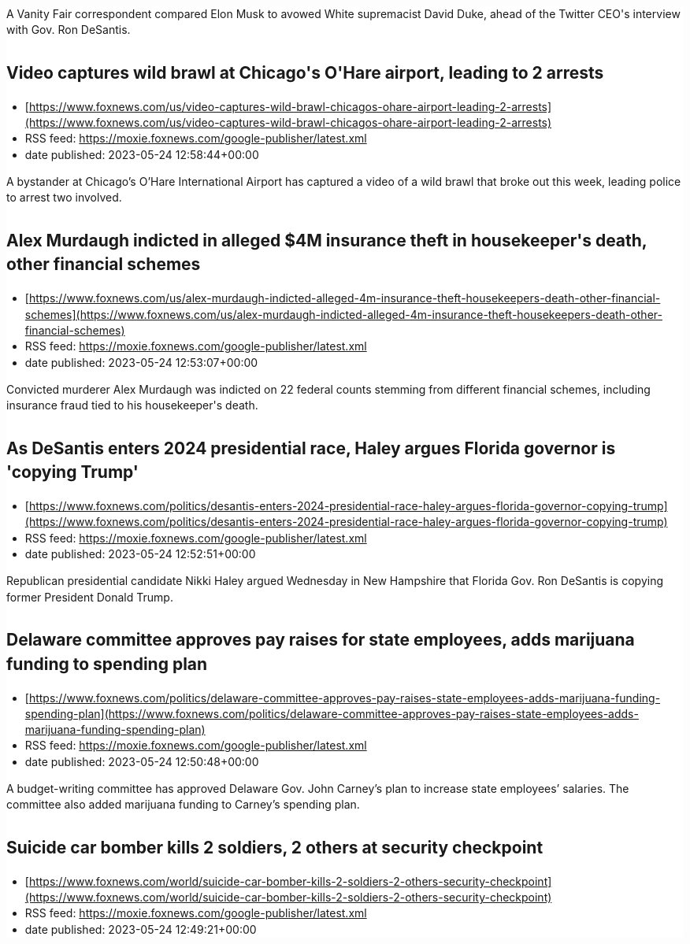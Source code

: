 A Vanity Fair correspondent compared Elon Musk to avowed White supremacist David Duke, ahead of the Twitter CEO&apos;s interview with Gov. Ron DeSantis.

## Video captures wild brawl at Chicago's O'Hare airport, leading to 2 arrests
 - [https://www.foxnews.com/us/video-captures-wild-brawl-chicagos-ohare-airport-leading-2-arrests](https://www.foxnews.com/us/video-captures-wild-brawl-chicagos-ohare-airport-leading-2-arrests)
 - RSS feed: https://moxie.foxnews.com/google-publisher/latest.xml
 - date published: 2023-05-24 12:58:44+00:00

A bystander at Chicago’s O’Hare International Airport has captured a video of a wild brawl that broke out this week, leading police to arrest two involved.

## Alex Murdaugh indicted in alleged $4M insurance theft in housekeeper's death, other financial schemes
 - [https://www.foxnews.com/us/alex-murdaugh-indicted-alleged-4m-insurance-theft-housekeepers-death-other-financial-schemes](https://www.foxnews.com/us/alex-murdaugh-indicted-alleged-4m-insurance-theft-housekeepers-death-other-financial-schemes)
 - RSS feed: https://moxie.foxnews.com/google-publisher/latest.xml
 - date published: 2023-05-24 12:53:07+00:00

Convicted murderer Alex Murdaugh was indicted on 22 federal counts stemming from different financial schemes, including insurance fraud tied to his housekeeper&apos;s death.

## As DeSantis enters 2024 presidential race, Haley argues Florida governor is 'copying Trump'
 - [https://www.foxnews.com/politics/desantis-enters-2024-presidential-race-haley-argues-florida-governor-copying-trump](https://www.foxnews.com/politics/desantis-enters-2024-presidential-race-haley-argues-florida-governor-copying-trump)
 - RSS feed: https://moxie.foxnews.com/google-publisher/latest.xml
 - date published: 2023-05-24 12:52:51+00:00

Republican presidential candidate Nikki Haley argued Wednesday in New Hampshire that Florida Gov. Ron DeSantis is copying former President Donald Trump.

## Delaware committee approves pay raises for state employees, adds marijuana funding to spending plan
 - [https://www.foxnews.com/politics/delaware-committee-approves-pay-raises-state-employees-adds-marijuana-funding-spending-plan](https://www.foxnews.com/politics/delaware-committee-approves-pay-raises-state-employees-adds-marijuana-funding-spending-plan)
 - RSS feed: https://moxie.foxnews.com/google-publisher/latest.xml
 - date published: 2023-05-24 12:50:48+00:00

A budget-writing committee has approved Delaware Gov. John Carney’s plan to increase state employees’ salaries. The committee also added marijuana funding to Carney’s spending plan.

## Suicide car bomber kills 2 soldiers, 2 others at security checkpoint
 - [https://www.foxnews.com/world/suicide-car-bomber-kills-2-soldiers-2-others-security-checkpoint](https://www.foxnews.com/world/suicide-car-bomber-kills-2-soldiers-2-others-security-checkpoint)
 - RSS feed: https://moxie.foxnews.com/google-publisher/latest.xml
 - date published: 2023-05-24 12:49:21+00:00
